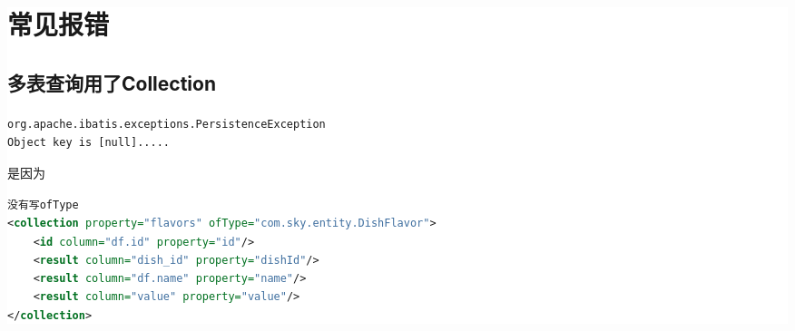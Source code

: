 

# 常见报错

## 多表查询用了Collection

```
org.apache.ibatis.exceptions.PersistenceException
Object key is [null]..... 
```

是因为

```xml
没有写ofType
<collection property="flavors" ofType="com.sky.entity.DishFlavor">
    <id column="df.id" property="id"/>
    <result column="dish_id" property="dishId"/>
    <result column="df.name" property="name"/>
    <result column="value" property="value"/>
</collection>
```


